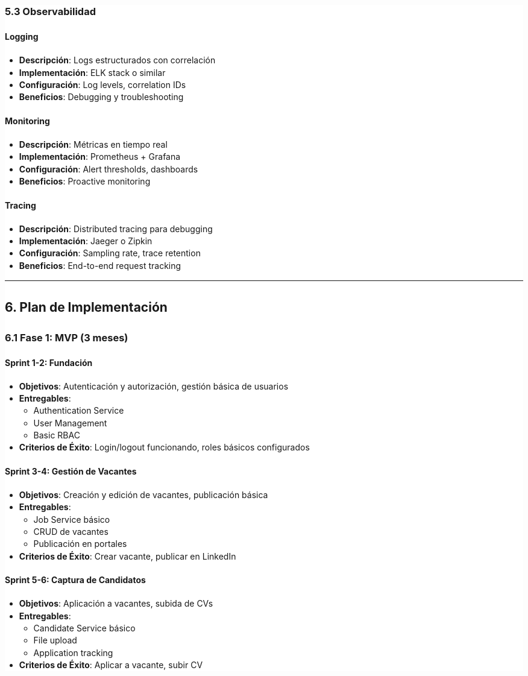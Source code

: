 ### 5.3 Observabilidad

#### **Logging**
- **Descripción**: Logs estructurados con correlación
- **Implementación**: ELK stack o similar
- **Configuración**: Log levels, correlation IDs
- **Beneficios**: Debugging y troubleshooting

#### **Monitoring**
- **Descripción**: Métricas en tiempo real
- **Implementación**: Prometheus + Grafana
- **Configuración**: Alert thresholds, dashboards
- **Beneficios**: Proactive monitoring

#### **Tracing**
- **Descripción**: Distributed tracing para debugging
- **Implementación**: Jaeger o Zipkin
- **Configuración**: Sampling rate, trace retention
- **Beneficios**: End-to-end request tracking

---

## 6. Plan de Implementación

### 6.1 Fase 1: MVP (3 meses)

#### **Sprint 1-2: Fundación**
- **Objetivos**: Autenticación y autorización, gestión básica de usuarios
- **Entregables**:
  - Authentication Service
  - User Management
  - Basic RBAC
- **Criterios de Éxito**: Login/logout funcionando, roles básicos configurados

#### **Sprint 3-4: Gestión de Vacantes**
- **Objetivos**: Creación y edición de vacantes, publicación básica
- **Entregables**:
  - Job Service básico
  - CRUD de vacantes
  - Publicación en portales
- **Criterios de Éxito**: Crear vacante, publicar en LinkedIn

#### **Sprint 5-6: Captura de Candidatos**
- **Objetivos**: Aplicación a vacantes, subida de CVs
- **Entregables**:
  - Candidate Service básico
  - File upload
  - Application tracking
- **Criterios de Éxito**: Aplicar a vacante, subir CV
